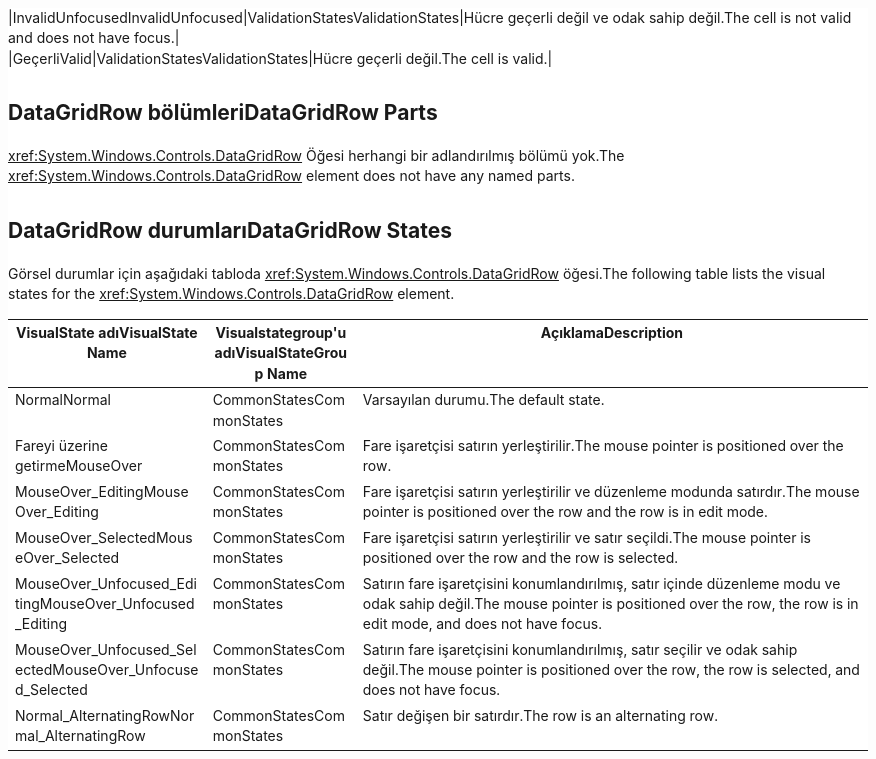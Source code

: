 |<span data-ttu-id="8e5c3-178">InvalidUnfocused</span><span class="sxs-lookup"><span data-stu-id="8e5c3-178">InvalidUnfocused</span></span>|<span data-ttu-id="8e5c3-179">ValidationStates</span><span class="sxs-lookup"><span data-stu-id="8e5c3-179">ValidationStates</span></span>|<span data-ttu-id="8e5c3-180">Hücre geçerli değil ve odak sahip değil.</span><span class="sxs-lookup"><span data-stu-id="8e5c3-180">The cell is not valid and does not have focus.</span></span>|  
|<span data-ttu-id="8e5c3-181">Geçerli</span><span class="sxs-lookup"><span data-stu-id="8e5c3-181">Valid</span></span>|<span data-ttu-id="8e5c3-182">ValidationStates</span><span class="sxs-lookup"><span data-stu-id="8e5c3-182">ValidationStates</span></span>|<span data-ttu-id="8e5c3-183">Hücre geçerli değil.</span><span class="sxs-lookup"><span data-stu-id="8e5c3-183">The cell is valid.</span></span>|  
  
## <a name="datagridrow-parts"></a><span data-ttu-id="8e5c3-184">DataGridRow bölümleri</span><span class="sxs-lookup"><span data-stu-id="8e5c3-184">DataGridRow Parts</span></span>  
 <span data-ttu-id="8e5c3-185"><xref:System.Windows.Controls.DataGridRow> Öğesi herhangi bir adlandırılmış bölümü yok.</span><span class="sxs-lookup"><span data-stu-id="8e5c3-185">The <xref:System.Windows.Controls.DataGridRow> element does not have any named parts.</span></span>  
  
## <a name="datagridrow-states"></a><span data-ttu-id="8e5c3-186">DataGridRow durumları</span><span class="sxs-lookup"><span data-stu-id="8e5c3-186">DataGridRow States</span></span>  
 <span data-ttu-id="8e5c3-187">Görsel durumlar için aşağıdaki tabloda <xref:System.Windows.Controls.DataGridRow> öğesi.</span><span class="sxs-lookup"><span data-stu-id="8e5c3-187">The following table lists the visual states for the <xref:System.Windows.Controls.DataGridRow> element.</span></span>  
  
|<span data-ttu-id="8e5c3-188">VisualState adı</span><span class="sxs-lookup"><span data-stu-id="8e5c3-188">VisualState Name</span></span>|<span data-ttu-id="8e5c3-189">Visualstategroup'u adı</span><span class="sxs-lookup"><span data-stu-id="8e5c3-189">VisualStateGroup Name</span></span>|<span data-ttu-id="8e5c3-190">Açıklama</span><span class="sxs-lookup"><span data-stu-id="8e5c3-190">Description</span></span>|  
|-|-|-|  
|<span data-ttu-id="8e5c3-191">Normal</span><span class="sxs-lookup"><span data-stu-id="8e5c3-191">Normal</span></span>|<span data-ttu-id="8e5c3-192">CommonStates</span><span class="sxs-lookup"><span data-stu-id="8e5c3-192">CommonStates</span></span>|<span data-ttu-id="8e5c3-193">Varsayılan durumu.</span><span class="sxs-lookup"><span data-stu-id="8e5c3-193">The default state.</span></span>|  
|<span data-ttu-id="8e5c3-194">Fareyi üzerine getirme</span><span class="sxs-lookup"><span data-stu-id="8e5c3-194">MouseOver</span></span>|<span data-ttu-id="8e5c3-195">CommonStates</span><span class="sxs-lookup"><span data-stu-id="8e5c3-195">CommonStates</span></span>|<span data-ttu-id="8e5c3-196">Fare işaretçisi satırın yerleştirilir.</span><span class="sxs-lookup"><span data-stu-id="8e5c3-196">The mouse pointer is positioned over the row.</span></span>|  
|<span data-ttu-id="8e5c3-197">MouseOver_Editing</span><span class="sxs-lookup"><span data-stu-id="8e5c3-197">MouseOver_Editing</span></span>|<span data-ttu-id="8e5c3-198">CommonStates</span><span class="sxs-lookup"><span data-stu-id="8e5c3-198">CommonStates</span></span>|<span data-ttu-id="8e5c3-199">Fare işaretçisi satırın yerleştirilir ve düzenleme modunda satırdır.</span><span class="sxs-lookup"><span data-stu-id="8e5c3-199">The mouse pointer is positioned over the row and the row is in edit mode.</span></span>|  
|<span data-ttu-id="8e5c3-200">MouseOver_Selected</span><span class="sxs-lookup"><span data-stu-id="8e5c3-200">MouseOver_Selected</span></span>|<span data-ttu-id="8e5c3-201">CommonStates</span><span class="sxs-lookup"><span data-stu-id="8e5c3-201">CommonStates</span></span>|<span data-ttu-id="8e5c3-202">Fare işaretçisi satırın yerleştirilir ve satır seçildi.</span><span class="sxs-lookup"><span data-stu-id="8e5c3-202">The mouse pointer is positioned over the row and the row is selected.</span></span>|  
|<span data-ttu-id="8e5c3-203">MouseOver_Unfocused_Editing</span><span class="sxs-lookup"><span data-stu-id="8e5c3-203">MouseOver_Unfocused_Editing</span></span>|<span data-ttu-id="8e5c3-204">CommonStates</span><span class="sxs-lookup"><span data-stu-id="8e5c3-204">CommonStates</span></span>|<span data-ttu-id="8e5c3-205">Satırın fare işaretçisini konumlandırılmış, satır içinde düzenleme modu ve odak sahip değil.</span><span class="sxs-lookup"><span data-stu-id="8e5c3-205">The mouse pointer is positioned over the row, the row is in edit mode, and does not have focus.</span></span>|  
|<span data-ttu-id="8e5c3-206">MouseOver_Unfocused_Selected</span><span class="sxs-lookup"><span data-stu-id="8e5c3-206">MouseOver_Unfocused_Selected</span></span>|<span data-ttu-id="8e5c3-207">CommonStates</span><span class="sxs-lookup"><span data-stu-id="8e5c3-207">CommonStates</span></span>|<span data-ttu-id="8e5c3-208">Satırın fare işaretçisini konumlandırılmış, satır seçilir ve odak sahip değil.</span><span class="sxs-lookup"><span data-stu-id="8e5c3-208">The mouse pointer is positioned over the row, the row is selected, and does not have focus.</span></span>|  
|<span data-ttu-id="8e5c3-209">Normal_AlternatingRow</span><span class="sxs-lookup"><span data-stu-id="8e5c3-209">Normal_AlternatingRow</span></span>|<span data-ttu-id="8e5c3-210">CommonStates</span><span class="sxs-lookup"><span data-stu-id="8e5c3-210">CommonStates</span></span>|<span data-ttu-id="8e5c3-211">Satır değişen bir satırdır.</span><span class="sxs-lookup"><span data-stu-id="8e5c3-211">The row is an alternating row.</span></span>|  